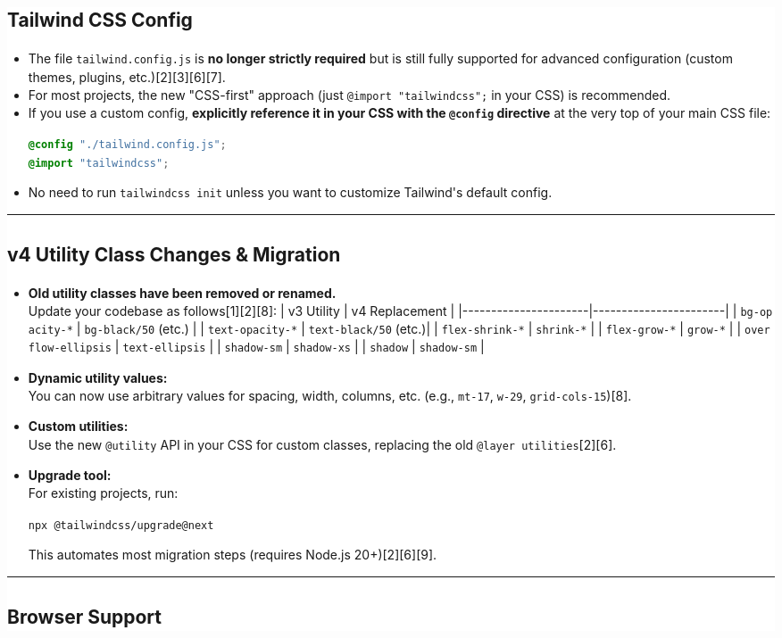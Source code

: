 ## Tailwind CSS Config

- The file `tailwind.config.js` is **no longer strictly required** but is still fully supported for advanced configuration (custom themes, plugins, etc.)[2][3][6][7].
- For most projects, the new "CSS-first" approach (just `@import "tailwindcss";` in your CSS) is recommended.
- If you use a custom config, **explicitly reference it in your CSS with the `@config` directive** at the very top of your main CSS file:
  ```css
  @config "./tailwind.config.js";
  @import "tailwindcss";
  ```
- No need to run `tailwindcss init` unless you want to customize Tailwind's default config.

---

## v4 Utility Class Changes & Migration

- **Old utility classes have been removed or renamed.**  
  Update your codebase as follows[1][2][8]:
  | v3 Utility           | v4 Replacement         |
  |----------------------|-----------------------|
  | `bg-opacity-*`       | `bg-black/50` (etc.)  |
  | `text-opacity-*`     | `text-black/50` (etc.)|
  | `flex-shrink-*`      | `shrink-*`            |
  | `flex-grow-*`        | `grow-*`              |
  | `overflow-ellipsis`  | `text-ellipsis`       |
  | `shadow-sm`          | `shadow-xs`           |
  | `shadow`             | `shadow-sm`           |

- **Dynamic utility values:**  
  You can now use arbitrary values for spacing, width, columns, etc. (e.g., `mt-17`, `w-29`, `grid-cols-15`)[8].

- **Custom utilities:**  
  Use the new `@utility` API in your CSS for custom classes, replacing the old `@layer utilities`[2][6].

- **Upgrade tool:**  
  For existing projects, run:
  ```bash
  npx @tailwindcss/upgrade@next
  ```
  This automates most migration steps (requires Node.js 20+)[2][6][9].

---

## Browser Support
